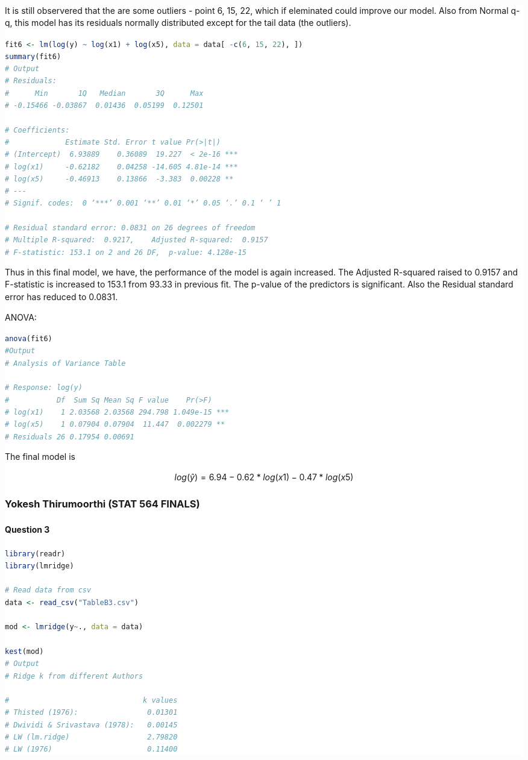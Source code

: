 It is still observered that the are some outliers - point 6, 15, 22, which if eleminated could improve our model. Also from Normal q-q, this model has its residuals normally distributed except for the tail data (the outliers).

```R
fit6 <- lm(log(y) ~ log(x1) + log(x5), data = data[ -c(6, 15, 22), ])
summary(fit6)
# Output
# Residuals:
#      Min       1Q   Median       3Q      Max 
# -0.15466 -0.03867  0.01436  0.05199  0.12501 

# Coefficients:
#             Estimate Std. Error t value Pr(>|t|)    
# (Intercept)  6.93889    0.36089  19.227  < 2e-16 ***
# log(x1)     -0.62182    0.04258 -14.605 4.81e-14 ***
# log(x5)     -0.46913    0.13866  -3.383  0.00228 ** 
# ---
# Signif. codes:  0 ‘***’ 0.001 ‘**’ 0.01 ‘*’ 0.05 ‘.’ 0.1 ‘ ’ 1

# Residual standard error: 0.0831 on 26 degrees of freedom
# Multiple R-squared:  0.9217,    Adjusted R-squared:  0.9157 
# F-statistic: 153.1 on 2 and 26 DF,  p-value: 4.128e-15
```
Thus in this final model, we have, the performance of the model is again increased. The Adjusted R-squared raised to 0.9157 and F-statistic is increased to 153.1 from 93.33 in previous fit. The p-value of the predictors is significant. Also the Residual standard error has reduced to 0.0831.

ANOVA:
```R
anova(fit6)
#Output
# Analysis of Variance Table

# Response: log(y)
#           Df  Sum Sq Mean Sq F value    Pr(>F)    
# log(x1)    1 2.03568 2.03568 294.798 1.049e-15 ***
# log(x5)    1 0.07904 0.07904  11.447  0.002279 ** 
# Residuals 26 0.17954 0.00691            
```
The final model is 

$$log(\hat y) = 6.94 - 0.62 * log(x1) - 0.47 * log(x5)$$


### Yokesh Thirumoorthi (STAT 564 FINALS)

#### Question 3

```R
library(readr) 
library(lmridge)

# Read data from csv
data <- read_csv("TableB3.csv")

mod <- lmridge(y~., data = data)

kest(mod)
# Output
# Ridge k from different Authors

#                               k values
# Thisted (1976):                0.01301
# Dwividi & Srivastava (1978):   0.00145
# LW (lm.ridge)                  2.79820
# LW (1976)                      0.11400
```